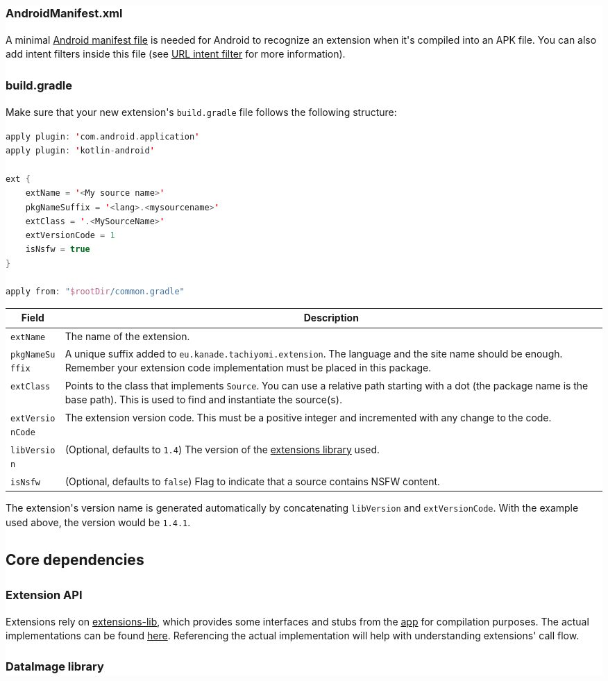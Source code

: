 ### AndroidManifest.xml
A minimal [Android manifest file](https://developer.android.com/guide/topics/manifest/manifest-intro) is needed for Android to recognize an extension when it's compiled into an APK file. You can also add intent filters inside this file (see [URL intent filter](#url-intent-filter) for more information).

### build.gradle
Make sure that your new extension's `build.gradle` file follows the following structure:

```kotlin
apply plugin: 'com.android.application'
apply plugin: 'kotlin-android'

ext {
    extName = '<My source name>'
    pkgNameSuffix = '<lang>.<mysourcename>'
    extClass = '.<MySourceName>'
    extVersionCode = 1
    isNsfw = true
}

apply from: "$rootDir/common.gradle"
```

| Field | Description |
| ----- | ----------- |
| `extName` | The name of the extension. |
| `pkgNameSuffix` | A unique suffix added to `eu.kanade.tachiyomi.extension`. The language and the site name should be enough. Remember your extension code implementation must be placed in this package. |
| `extClass` | Points to the class that implements `Source`. You can use a relative path starting with a dot (the package name is the base path). This is used to find and instantiate the source(s). |
| `extVersionCode` | The extension version code. This must be a positive integer and incremented with any change to the code. |
| `libVersion` | (Optional, defaults to `1.4`) The version of the [extensions library](https://github.com/tachiyomiorg/extensions-lib) used. |
| `isNsfw` | (Optional, defaults to `false`) Flag to indicate that a source contains NSFW content. |

The extension's version name is generated automatically by concatenating `libVersion` and `extVersionCode`. With the example used above, the version would be `1.4.1`.

## Core dependencies

### Extension API

Extensions rely on [extensions-lib](https://github.com/tachiyomiorg/extensions-lib), which provides some interfaces and stubs from the [app](https://github.com/tachiyomiorg/tachiyomi) for compilation purposes. The actual implementations can be found [here](https://github.com/tachiyomiorg/tachiyomi/tree/main/app/src/main/java/eu/kanade/tachiyomi/source). Referencing the actual implementation will help with understanding extensions' call flow.

### DataImage library
